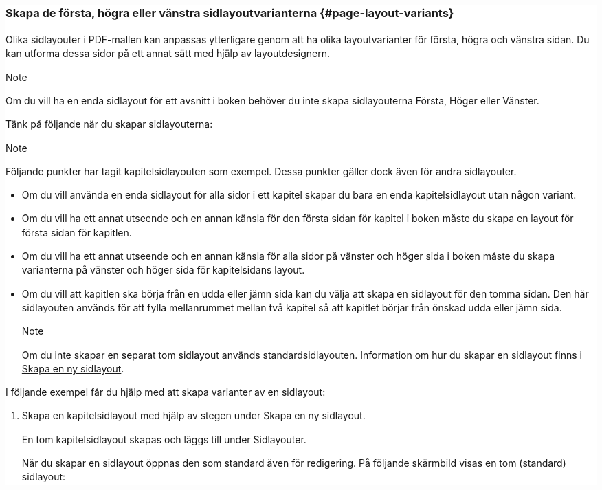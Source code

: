 ### Skapa de första, högra eller vänstra sidlayoutvarianterna {#page-layout-variants}

Olika sidlayouter i PDF-mallen kan anpassas ytterligare genom att ha olika layoutvarianter för första, högra och vänstra sidan. Du kan utforma dessa sidor på ett annat sätt med hjälp av layoutdesignern.

>[!NOTE]
>
>Om du vill ha en enda sidlayout för ett avsnitt i boken behöver du inte skapa sidlayouterna Första, Höger eller Vänster.

Tänk på följande när du skapar sidlayouterna:

>[!NOTE]
>
>Följande punkter har tagit kapitelsidlayouten som exempel. Dessa punkter gäller dock även för andra sidlayouter.

* Om du vill använda en enda sidlayout för alla sidor i ett kapitel skapar du bara en enda kapitelsidlayout utan någon variant.

* Om du vill ha ett annat utseende och en annan känsla för den första sidan för kapitel i boken måste du skapa en layout för första sidan för kapitlen.

* Om du vill ha ett annat utseende och en annan känsla för alla sidor på vänster och höger sida i boken måste du skapa varianterna på vänster och höger sida för kapitelsidans layout.

* Om du vill att kapitlen ska börja från en udda eller jämn sida kan du välja att skapa en sidlayout för den tomma sidan. Den här sidlayouten används för att fylla mellanrummet mellan två kapitel så att kapitlet börjar från önskad udda eller jämn sida.

  >[!NOTE]
  >
  >Om du inte skapar en separat tom sidlayout används standardsidlayouten. Information om hur du skapar en sidlayout finns i [Skapa en ny sidlayout](components-pdf-template.md#create-page-layout).

I följande exempel får du hjälp med att skapa varianter av en sidlayout:

1. Skapa en kapitelsidlayout med hjälp av stegen under Skapa en ny sidlayout.

   En tom kapitelsidlayout skapas och läggs till under Sidlayouter.

   När du skapar en sidlayout öppnas den som standard även för redigering. På följande skärmbild visas en tom (standard) sidlayout:
